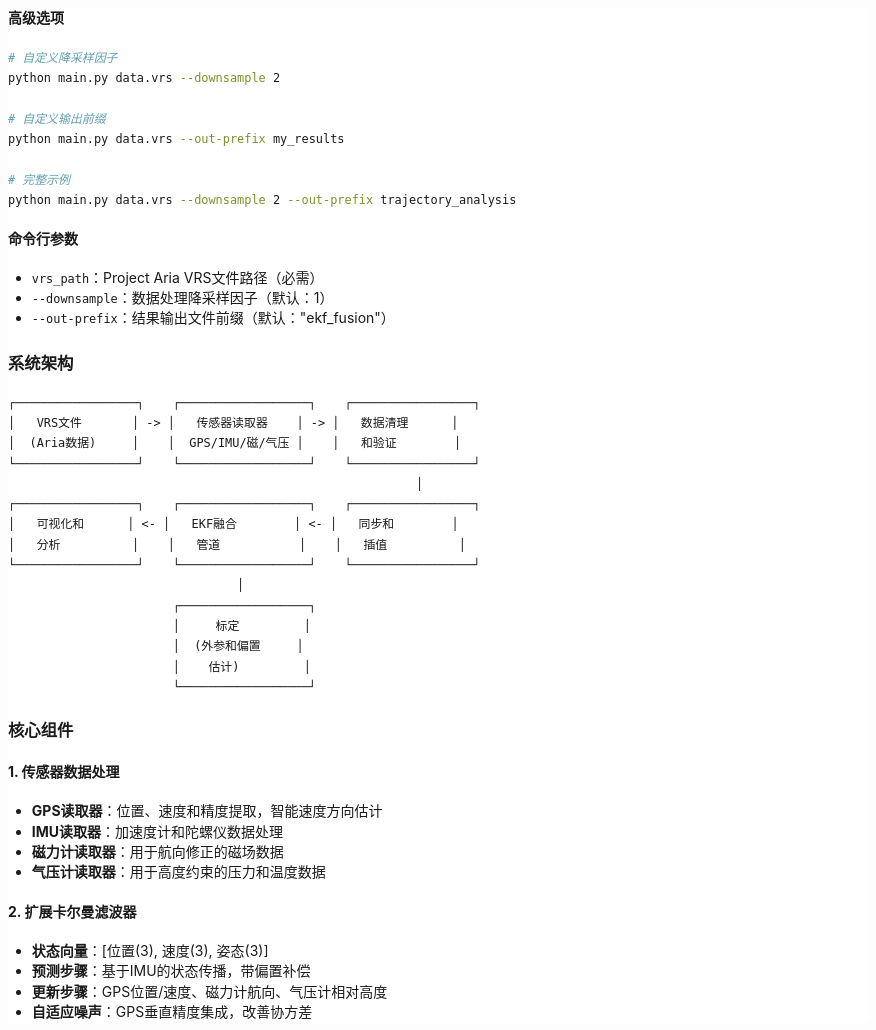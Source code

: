 #### 高级选项

```bash
# 自定义降采样因子
python main.py data.vrs --downsample 2

# 自定义输出前缀
python main.py data.vrs --out-prefix my_results

# 完整示例
python main.py data.vrs --downsample 2 --out-prefix trajectory_analysis
```

#### 命令行参数

- `vrs_path`：Project Aria VRS文件路径（必需）
- `--downsample`：数据处理降采样因子（默认：1）
- `--out-prefix`：结果输出文件前缀（默认："ekf_fusion"）

### 系统架构

```
┌─────────────────┐    ┌──────────────────┐    ┌─────────────────┐
│   VRS文件       │ -> │   传感器读取器    │ -> │   数据清理      │
│  (Aria数据)     │    │  GPS/IMU/磁/气压 │    │   和验证        │
└─────────────────┘    └──────────────────┘    └─────────────────┘
                                                         │
┌─────────────────┐    ┌──────────────────┐    ┌─────────────────┐
│   可视化和      │ <- │   EKF融合        │ <- │   同步和        │
│   分析          │    │   管道           │    │   插值          │
└─────────────────┘    └──────────────────┘    └─────────────────┘
                                │
                       ┌──────────────────┐
                       │     标定         │
                       │  (外参和偏置     │
                       │    估计)         │
                       └──────────────────┘
```

### 核心组件

#### 1. 传感器数据处理
- **GPS读取器**：位置、速度和精度提取，智能速度方向估计
- **IMU读取器**：加速度计和陀螺仪数据处理
- **磁力计读取器**：用于航向修正的磁场数据
- **气压计读取器**：用于高度约束的压力和温度数据

#### 2. 扩展卡尔曼滤波器
- **状态向量**：[位置(3), 速度(3), 姿态(3)]
- **预测步骤**：基于IMU的状态传播，带偏置补偿
- **更新步骤**：GPS位置/速度、磁力计航向、气压计相对高度
- **自适应噪声**：GPS垂直精度集成，改善协方差
